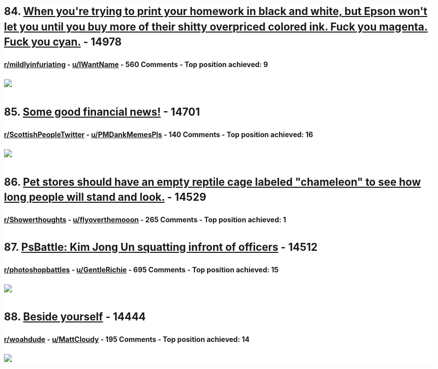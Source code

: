 ## 84. [When you're trying to print your homework in black and white, but Epson won't let you until you buy more of their shitty overpriced colored ink. Fuck you magenta. Fuck you cyan.](http://reddit.com/r/mildlyinfuriating/comments/72pmqy/when_youre_trying_to_print_your_homework_in_black/) - 14978
#### [r/mildlyinfuriating](http://reddit.com/r/mildlyinfuriating) - [u/IWantName](http://reddit.com/u/IWantName) - 560 Comments - Top position achieved: 9

<a href="https://i.redd.it/f9w3of3ffcoz.jpg"><img src="https://b.thumbs.redditmedia.com/I_SMeFvYUwTBf9vQVyvg3eFu_QC_EDROu1syXNXVdww.jpg"></img></a>

## 85. [Some good financial news!](http://reddit.com/r/ScottishPeopleTwitter/comments/72rwpi/some_good_financial_news/) - 14701
#### [r/ScottishPeopleTwitter](http://reddit.com/r/ScottishPeopleTwitter) - [u/PMDankMemesPls](http://reddit.com/u/PMDankMemesPls) - 140 Comments - Top position achieved: 16

<a href="https://i.redd.it/2047chvk5foz.jpg"><img src="https://b.thumbs.redditmedia.com/j61_vQ1WXhHkf_WyH7E_T3cjVAQFCzs3l066XVZqjYY.jpg"></img></a>

## 86. [Pet stores should have an empty reptile cage labeled "chameleon" to see how long people will stand and look.](http://reddit.com/r/Showerthoughts/comments/72wrpo/pet_stores_should_have_an_empty_reptile_cage/) - 14529
#### [r/Showerthoughts](http://reddit.com/r/Showerthoughts) - [u/flyoverthemooon](http://reddit.com/u/flyoverthemooon) - 265 Comments - Top position achieved: 1

## 87. [PsBattle: Kim Jong Un squatting infront of officers](http://reddit.com/r/photoshopbattles/comments/72ott6/psbattle_kim_jong_un_squatting_infront_of_officers/) - 14512
#### [r/photoshopbattles](http://reddit.com/r/photoshopbattles) - [u/GentleRichie](http://reddit.com/u/GentleRichie) - 695 Comments - Top position achieved: 15

<a href="https://i.imgur.com/k6DRzJn.jpg"><img src="https://b.thumbs.redditmedia.com/Jf_HvNvlS-Ahjwd_tPXQ5WRYsKJDl7EbJxmJmxT6p4o.jpg"></img></a>

## 88. [Beside yourself](http://reddit.com/r/woahdude/comments/72s0w9/beside_yourself/) - 14444
#### [r/woahdude](http://reddit.com/r/woahdude) - [u/MattCloudy](http://reddit.com/u/MattCloudy) - 195 Comments - Top position achieved: 14

<a href="https://i.imgur.com/5g4fS2q.jpg"><img src="https://a.thumbs.redditmedia.com/7osFrgMCbGGQnc021RfvvsRgkAjLkTmX-TZ50kpKm58.jpg"></img></a>
